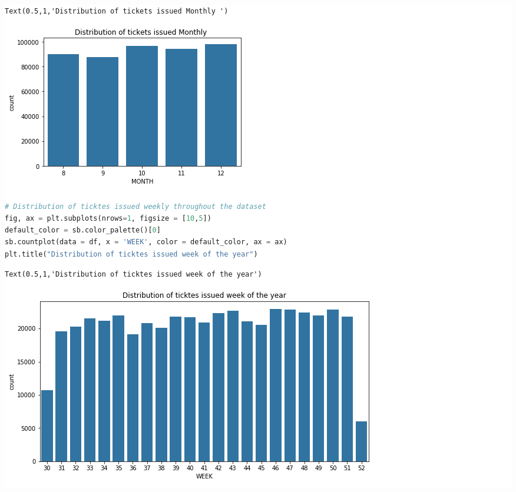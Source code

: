 


    Text(0.5,1,'Distribution of tickets issued Monthly ')




![png](output_28_1.png)



```python
# Distribution of ticktes issued weekly throughout the dataset
fig, ax = plt.subplots(nrows=1, figsize = [10,5])
default_color = sb.color_palette()[0]
sb.countplot(data = df, x = 'WEEK', color = default_color, ax = ax)
plt.title("Distribution of ticktes issued week of the year")
```




    Text(0.5,1,'Distribution of ticktes issued week of the year')




![png](output_29_1.png)
